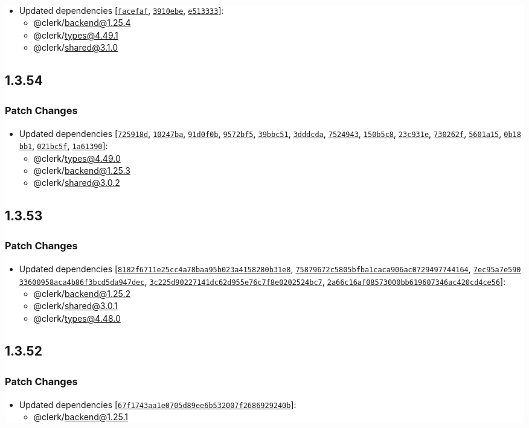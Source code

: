 - Updated dependencies [[`facefaf`](https://github.com/clerk/javascript/commit/facefafdaf6d602de0acee9218c66c61a0a9ba24), [`3910ebe`](https://github.com/clerk/javascript/commit/3910ebea85817273f18fd2f3f142dd1c728e2220), [`e513333`](https://github.com/clerk/javascript/commit/e5133330a196c5c3742634cc9c3d3233ff488b0d)]:
  - @clerk/backend@1.25.4
  - @clerk/types@4.49.1
  - @clerk/shared@3.1.0

## 1.3.54

### Patch Changes

- Updated dependencies [[`725918d`](https://github.com/clerk/javascript/commit/725918df2e74cea15e9b748aaf103a52df8e8500), [`10247ba`](https://github.com/clerk/javascript/commit/10247ba2d08d98d6c440b254a4b786f4f1e8967a), [`91d0f0b`](https://github.com/clerk/javascript/commit/91d0f0b0dccab7168ad4dc06c8629808938c235f), [`9572bf5`](https://github.com/clerk/javascript/commit/9572bf5bdfb7dc309ec8714989b98ab12174965b), [`39bbc51`](https://github.com/clerk/javascript/commit/39bbc5189a33dc6cebdc269ac2184dc4ffff2534), [`3dddcda`](https://github.com/clerk/javascript/commit/3dddcda191d8f8d6a9b02464f1f6374d3c6aacb9), [`7524943`](https://github.com/clerk/javascript/commit/7524943300d7e693d61cc1820b520abfadec1c64), [`150b5c8`](https://github.com/clerk/javascript/commit/150b5c89477abb0feab15e0a886179473f653cac), [`23c931e`](https://github.com/clerk/javascript/commit/23c931e9e95e6de992549ad499b477aca9a9c344), [`730262f`](https://github.com/clerk/javascript/commit/730262f0f973923c8749b09078c80c2fc966a8ec), [`5601a15`](https://github.com/clerk/javascript/commit/5601a15e69a7d5e2496dcd82541ca3e6d73b0a3f), [`0b18bb1`](https://github.com/clerk/javascript/commit/0b18bb1fe6fa3ded97547bb6b4d2c73030aad329), [`021bc5f`](https://github.com/clerk/javascript/commit/021bc5f40044d34e49956ce3c9b61d833d815b42), [`1a61390`](https://github.com/clerk/javascript/commit/1a61390d3482bd4af58508b972ad89dea56fa224)]:
  - @clerk/types@4.49.0
  - @clerk/backend@1.25.3
  - @clerk/shared@3.0.2

## 1.3.53

### Patch Changes

- Updated dependencies [[`8182f6711e25cc4a78baa95b023a4158280b31e8`](https://github.com/clerk/javascript/commit/8182f6711e25cc4a78baa95b023a4158280b31e8), [`75879672c5805bfba1caca906ac0729497744164`](https://github.com/clerk/javascript/commit/75879672c5805bfba1caca906ac0729497744164), [`7ec95a7e59033600958aca4b86f3bcd5da947dec`](https://github.com/clerk/javascript/commit/7ec95a7e59033600958aca4b86f3bcd5da947dec), [`3c225d90227141dc62d955e76c7f8e0202524bc7`](https://github.com/clerk/javascript/commit/3c225d90227141dc62d955e76c7f8e0202524bc7), [`2a66c16af08573000bb619607346ac420cd4ce56`](https://github.com/clerk/javascript/commit/2a66c16af08573000bb619607346ac420cd4ce56)]:
  - @clerk/backend@1.25.2
  - @clerk/shared@3.0.1
  - @clerk/types@4.48.0

## 1.3.52

### Patch Changes

- Updated dependencies [[`67f1743aa1e0705d89ee6b532007f2686929240b`](https://github.com/clerk/javascript/commit/67f1743aa1e0705d89ee6b532007f2686929240b)]:
  - @clerk/backend@1.25.1

